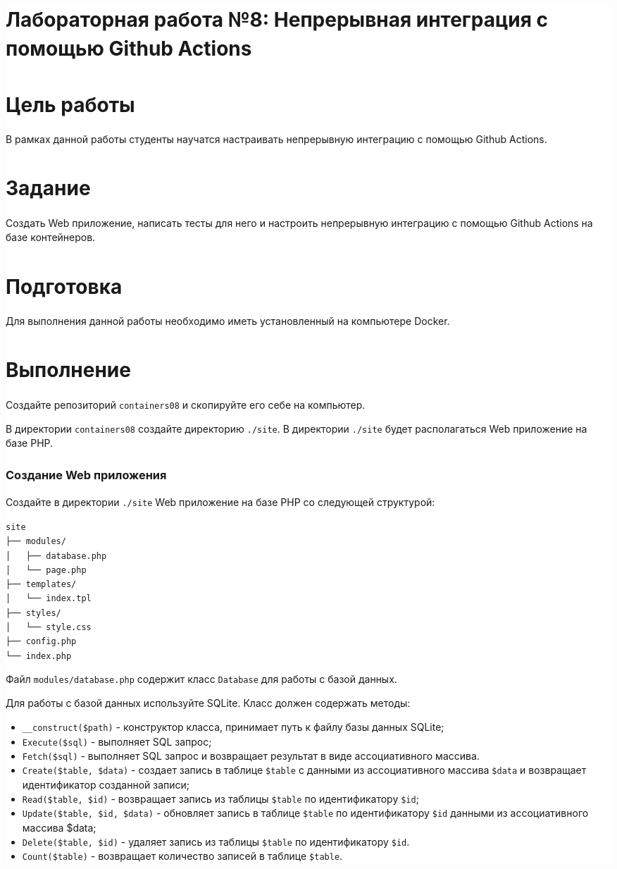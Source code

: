 # Лабораторная работа №8: Непрерывная интеграция с помощью Github Actions

# Цель работы
В рамках данной работы студенты научатся настраивать непрерывную интеграцию с помощью Github Actions.

# Задание
Создать Web приложение, написать тесты для него и настроить непрерывную интеграцию с помощью Github Actions на базе контейнеров.

# Подготовка
Для выполнения данной работы необходимо иметь установленный на компьютере Docker.

# Выполнение

Создайте репозиторий `containers08` и скопируйте его себе на компьютер.

В директории `containers08` создайте директорию `./site`. В директории `./site` будет располагаться Web приложение на базе PHP.

### Создание Web приложения
Создайте в директории `./site` Web приложение на базе PHP со следующей структурой:

```
site
├── modules/
│   ├── database.php
│   └── page.php
├── templates/
│   └── index.tpl
├── styles/
│   └── style.css
├── config.php
└── index.php
```
Файл `modules/database.php` содержит класс `Database` для работы с базой данных. 

Для работы с базой данных используйте SQLite. Класс должен содержать методы:

- `__construct($path)` - конструктор класса, принимает путь к файлу базы данных SQLite;
- `Execute($sql)` - выполняет SQL запрос;
- `Fetch($sql)` - выполняет SQL запрос и возвращает результат в виде ассоциативного массива.
- `Create($table, $data)` - создает запись в таблице `$table` с данными из ассоциативного массива `$data` и возвращает идентификатор созданной записи;
- `Read($table, $id)` - возвращает запись из таблицы `$table` по идентификатору `$id`;
- `Update($table, $id, $data)` - обновляет запись в таблице `$table` по идентификатору `$id` данными из ассоциативного массива $data;
- `Delete($table, $id)` - удаляет запись из таблицы `$table` по идентификатору `$id`.
- `Count($table)` - возвращает количество записей в таблице `$table`.
